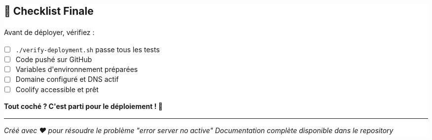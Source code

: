 ## 📝 Checklist Finale

Avant de déployer, vérifiez :
- [ ] `./verify-deployment.sh` passe tous les tests
- [ ] Code pushé sur GitHub
- [ ] Variables d'environnement préparées
- [ ] Domaine configuré et DNS actif
- [ ] Coolify accessible et prêt

**Tout coché ? C'est parti pour le déploiement ! 🎉**

---

*Créé avec ❤️ pour résoudre le problème "error server no active"*
*Documentation complète disponible dans le repository*

